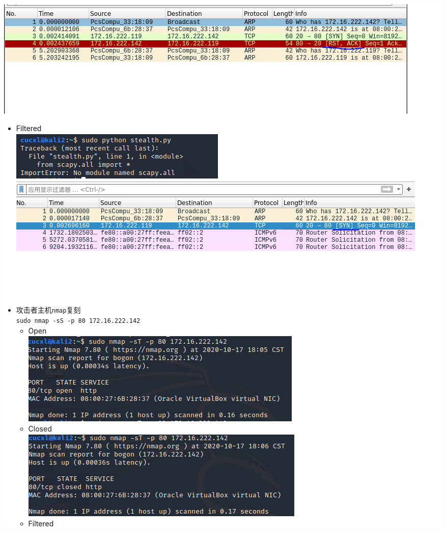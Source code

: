   ![](img5/tcpscw.PNG)  
  * Filtered  
  ![](img5/tcpsfa.PNG)  
  ![](img5/tcpsfw.PNG)  
* 攻击者主机`nmap`复刻  
  `sudo nmap -sS -p 80 172.16.222.142`  
  * Open  
  ![](img5/tcpsnao.PNG) 
  * Closed  
  ![](img5/tcpsanc.PNG)  
  * Filtered  
